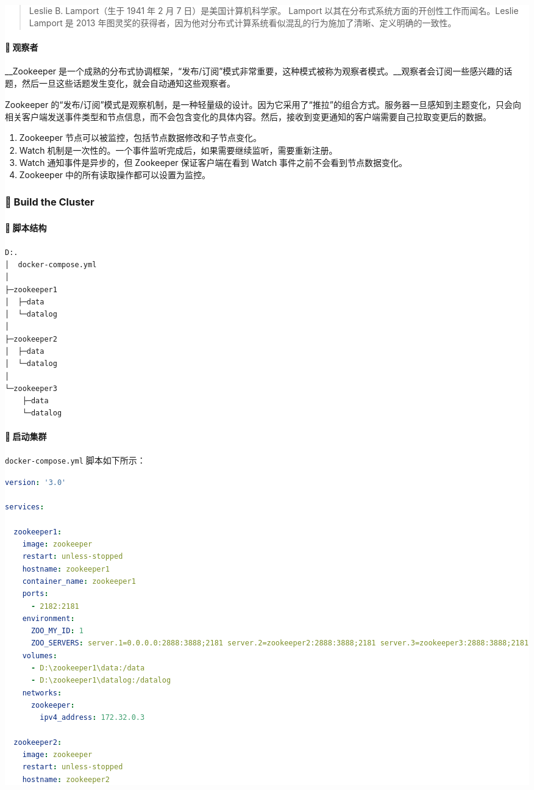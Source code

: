 > Leslie B. Lamport（生于 1941 年 2 月 7 日）是美国计算机科学家。 Lamport 以其在分布式系统方面的开创性工作而闻名。Leslie Lamport 是 2013 年图灵奖的获得者，因为他对分布式计算系统看似混乱的行为施加了清晰、定义明确的一致性。

#### 🐼 观察者

__Zookeeper 是一个成熟的分布式协调框架，“发布/订阅”模式非常重要，这种模式被称为观察者模式。__观察者会订阅一些感兴趣的话题，然后一旦这些话题发生变化，就会自动通知这些观察者。

Zookeeper 的“发布/订阅”模式是观察机制，是一种轻量级的设计。因为它采用了“推拉”的组合方式。服务器一旦感知到主题变化，只会向相关客户端发送事件类型和节点信息，而不会包含变化的具体内容。然后，接收到变更通知的客户端需要自己拉取变更后的数据。

1. Zookeeper 节点可以被监控，包括节点数据修改和子节点变化。
2. Watch 机制是一次性的。一个事件监听完成后，如果需要继续监听，需要重新注册。
3. Watch 通知事件是异步的，但 Zookeeper 保证客户端在看到 Watch 事件之前不会看到节点数据变化。
4. Zookeeper 中的所有读取操作都可以设置为监控。

### 📌 Build the Cluster

#### 🐼 脚本结构

```shell
D:.
│  docker-compose.yml
│  
├─zookeeper1
│  ├─data        
│  └─datalog
│              
├─zookeeper2
│  ├─data      
│  └─datalog
│              
└─zookeeper3
    ├─data         
    └─datalog
```

#### 🐼 启动集群

`docker-compose.yml` 脚本如下所示：

```yaml
version: '3.0'

services:

  zookeeper1:
    image: zookeeper
    restart: unless-stopped
    hostname: zookeeper1
    container_name: zookeeper1
    ports:
      - 2182:2181
    environment:
      ZOO_MY_ID: 1
      ZOO_SERVERS: server.1=0.0.0.0:2888:3888;2181 server.2=zookeeper2:2888:3888;2181 server.3=zookeeper3:2888:3888;2181
    volumes:
      - D:\zookeeper1\data:/data
      - D:\zookeeper1\datalog:/datalog
    networks:
      zookeeper:
        ipv4_address: 172.32.0.3

  zookeeper2:
    image: zookeeper
    restart: unless-stopped
    hostname: zookeeper2
```